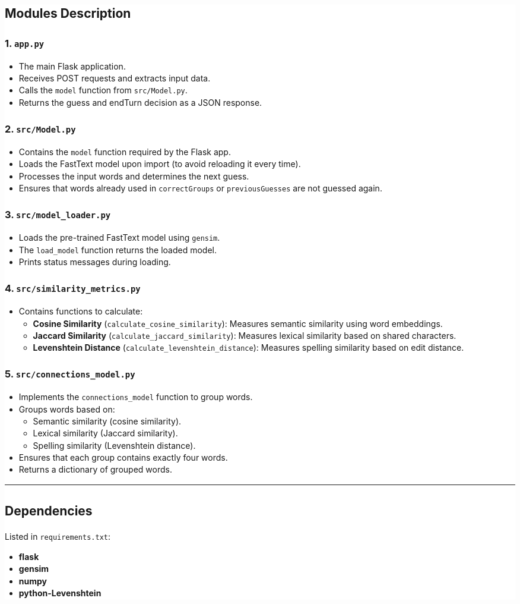 ## Modules Description

### 1. `app.py`

- The main Flask application.
- Receives POST requests and extracts input data.
- Calls the `model` function from `src/Model.py`.
- Returns the guess and endTurn decision as a JSON response.

### 2. `src/Model.py`

- Contains the `model` function required by the Flask app.
- Loads the FastText model upon import (to avoid reloading it every time).
- Processes the input words and determines the next guess.
- Ensures that words already used in `correctGroups` or `previousGuesses` are not guessed again.

### 3. `src/model_loader.py`

- Loads the pre-trained FastText model using `gensim`.
- The `load_model` function returns the loaded model.
- Prints status messages during loading.

### 4. `src/similarity_metrics.py`

- Contains functions to calculate:
  - **Cosine Similarity** (`calculate_cosine_similarity`): Measures semantic similarity using word embeddings.
  - **Jaccard Similarity** (`calculate_jaccard_similarity`): Measures lexical similarity based on shared characters.
  - **Levenshtein Distance** (`calculate_levenshtein_distance`): Measures spelling similarity based on edit distance.

### 5. `src/connections_model.py`

- Implements the `connections_model` function to group words.
- Groups words based on:
  - Semantic similarity (cosine similarity).
  - Lexical similarity (Jaccard similarity).
  - Spelling similarity (Levenshtein distance).
- Ensures that each group contains exactly four words.
- Returns a dictionary of grouped words.

---

## Dependencies

Listed in `requirements.txt`:

- **flask**
- **gensim**
- **numpy**
- **python-Levenshtein**

